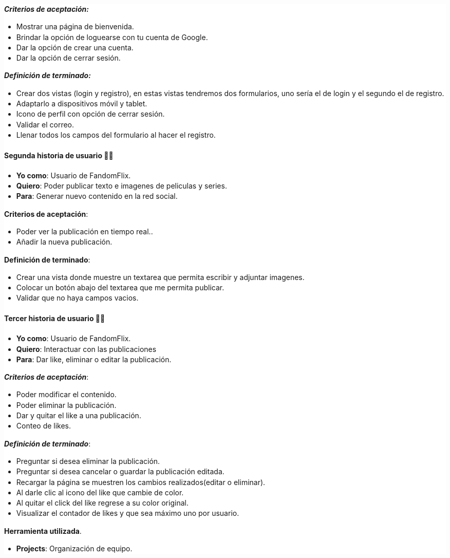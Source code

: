 ***Criterios de aceptación:***
  
 - Mostrar una página de bienvenida.
 -  Brindar la opción de loguearse con tu cuenta de Google.
 - Dar la opción de crear una cuenta.
 - Dar la opción de cerrar sesión.

***Definición de terminado:***
  
   - Crear dos vistas (login y registro), en estas vistas tendremos dos formularios, uno sería el de login y el segundo el de registro.
   - Adaptarlo a dispositivos móvil y tablet.
   - Icono de perfil con opción de cerrar sesión.
   - Validar  el correo.
   - Llenar todos los campos del formulario al hacer el registro.
  
#### Segunda historia de usuario 📖👀​
  - **Yo como**: Usuario de FandomFlix.
  - **Quiero**: Poder publicar texto e imagenes de peliculas y series.
  - **Para**: Generar nuevo contenido en la red social.
  
  **Criterios de aceptación**:
   - Poder ver la publicación en tiempo real..
   - Añadir la nueva publicación.
  
  **Definición de terminado**:
   - Crear una vista donde muestre un textarea que permita escribir y adjuntar imagenes.
   - Colocar un botón abajo del textarea que me permita publicar.
   - Validar que no haya campos vacios.
   
#### Tercer historia de usuario 📖😁
  - **Yo como**: Usuario de FandomFlix.
  - **Quiero**: Interactuar con las publicaciones
  - **Para**: Dar like, eliminar o editar la publicación.
  
  ***Criterios de aceptación***:
   - Poder modificar el contenido.
   - Poder eliminar la publicación.
   - Dar y quitar el like a una publicación.
   - Conteo de likes.
   
  ***Definición de terminado***:
   - Preguntar si desea eliminar la publicación.
   - Preguntar si desea cancelar o guardar la publicación editada.
   - Recargar la página se muestren los cambios realizados(editar o eliminar).
   - Al darle clic al icono del like que cambie de color.
   - Al quitar el click del like regrese a su color original.
   - Visualizar el contador de likes y que sea máximo uno por usuario.
   
**Herramienta utilizada**.
  - **Projects**: Organización de equipo. 